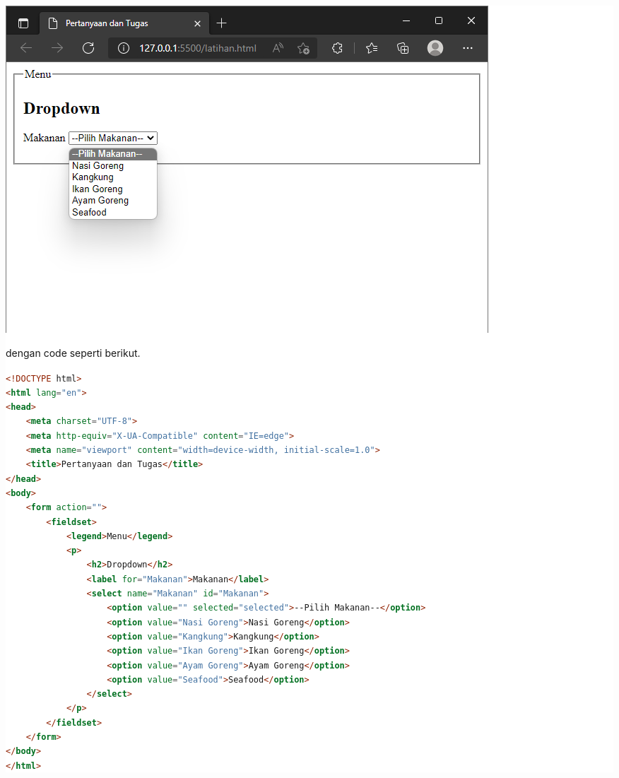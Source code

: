 ![Dropdown](img/dropdown.png)

dengan code seperti berikut.

```html
<!DOCTYPE html>
<html lang="en">
<head>
    <meta charset="UTF-8">
    <meta http-equiv="X-UA-Compatible" content="IE=edge">
    <meta name="viewport" content="width=device-width, initial-scale=1.0">
    <title>Pertanyaan dan Tugas</title>
</head>
<body>
    <form action="">
        <fieldset>
            <legend>Menu</legend>
            <p>
                <h2>Dropdown</h2>
                <label for="Makanan">Makanan</label>
                <select name="Makanan" id="Makanan">
                    <option value="" selected="selected">--Pilih Makanan--</option>
                    <option value="Nasi Goreng">Nasi Goreng</option>
                    <option value="Kangkung">Kangkung</option>
                    <option value="Ikan Goreng">Ikan Goreng</option>
                    <option value="Ayam Goreng">Ayam Goreng</option>
                    <option value="Seafood">Seafood</option>
                </select>
            </p>
        </fieldset>
    </form>
</body>
</html>
```
